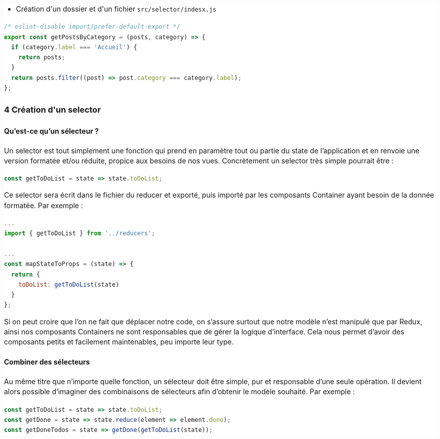 - Création d'un dossier et d'un fichier `src/selector/indesx.js`


```js
/* eslint-disable import/prefer-default-export */
export const getPostsByCategory = (posts, category) => {
  if (category.label === 'Accueil') {
    return posts;
  }
  return posts.filter((post) => post.category === category.label);
};
```

### 4 Création d'un selector

#### Qu’est-ce qu’un sélecteur ?

Un selector est tout simplement une fonction qui prend en paramètre tout ou partie du state de l’application et en renvoie une version formatée et/ou réduite, propice aux besoins de nos vues. Concrètement un selector très simple pourrait être :

```js
const getToDoList = state => state.toDoList; 
```

Ce selector sera écrit dans le fichier du reducer et exporté, puis importé par les composants Container ayant besoin de la donnée formatée. Par exemple :

```js
... 
import { getToDoList } from '../reducers'; 

... 
const mapStateToProps = (state) => {
  return {
    toDoList: getToDoList(state)
  }
};
```

Si on peut croire que l’on ne fait que déplacer notre code, on s’assure surtout que notre modèle n’est manipulé que par Redux, ainsi nos composants Containers ne sont responsables que de gérer la logique d’interface. Cela nous permet d’avoir des composants petits et facilement maintenables, peu importe leur type.

#### Combiner des sélecteurs

Au même titre que n’importe quelle fonction, un sélecteur doit être simple, pur et responsable d’une seule opération. Il devient alors possible d’imaginer des combinaisons de sélecteurs afin d’obtenir le modèle souhaité. Par exemple :

```js
const getToDoList = state => state.toDoList;
const getDone = state => state.reduce(element => element.done);
const getDoneTodos = state => getDone(getToDoList(state)); 
```
